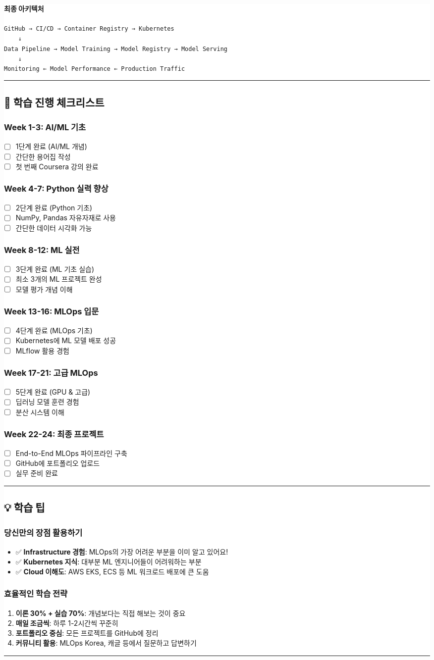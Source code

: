 #### 최종 아키텍처
```
GitHub → CI/CD → Container Registry → Kubernetes
    ↓
Data Pipeline → Model Training → Model Registry → Model Serving
    ↓
Monitoring ← Model Performance ← Production Traffic
```

---

## 📝 학습 진행 체크리스트

### Week 1-3: AI/ML 기초
- [ ] 1단계 완료 (AI/ML 개념)
- [ ] 간단한 용어집 작성
- [ ] 첫 번째 Coursera 강의 완료

### Week 4-7: Python 실력 향상  
- [ ] 2단계 완료 (Python 기초)
- [ ] NumPy, Pandas 자유자재로 사용
- [ ] 간단한 데이터 시각화 가능

### Week 8-12: ML 실전
- [ ] 3단계 완료 (ML 기초 실습)
- [ ] 최소 3개의 ML 프로젝트 완성
- [ ] 모델 평가 개념 이해

### Week 13-16: MLOps 입문
- [ ] 4단계 완료 (MLOps 기초)
- [ ] Kubernetes에 ML 모델 배포 성공
- [ ] MLflow 활용 경험

### Week 17-21: 고급 MLOps
- [ ] 5단계 완료 (GPU & 고급)
- [ ] 딥러닝 모델 훈련 경험
- [ ] 분산 시스템 이해

### Week 22-24: 최종 프로젝트
- [ ] End-to-End MLOps 파이프라인 구축
- [ ] GitHub에 포트폴리오 업로드
- [ ] 실무 준비 완료

---

## 💡 학습 팁

### 당신만의 장점 활용하기
- ✅ **Infrastructure 경험**: MLOps의 가장 어려운 부분을 이미 알고 있어요!
- ✅ **Kubernetes 지식**: 대부분 ML 엔지니어들이 어려워하는 부분
- ✅ **Cloud 이해도**: AWS EKS, ECS 등 ML 워크로드 배포에 큰 도움

### 효율적인 학습 전략
1. **이론 30% + 실습 70%**: 개념보다는 직접 해보는 것이 중요
2. **매일 조금씩**: 하루 1-2시간씩 꾸준히
3. **포트폴리오 중심**: 모든 프로젝트를 GitHub에 정리
4. **커뮤니티 활용**: MLOps Korea, 캐글 등에서 질문하고 답변하기

---

